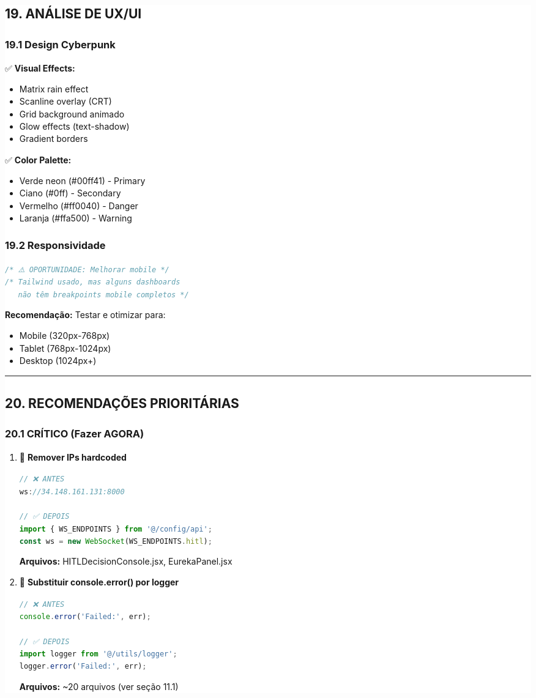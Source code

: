 ## 19. ANÁLISE DE UX/UI

### 19.1 Design Cyberpunk

✅ **Visual Effects:**
- Matrix rain effect
- Scanline overlay (CRT)
- Grid background animado
- Glow effects (text-shadow)
- Gradient borders

✅ **Color Palette:**
- Verde neon (#00ff41) - Primary
- Ciano (#0ff) - Secondary
- Vermelho (#ff0040) - Danger
- Laranja (#ffa500) - Warning

### 19.2 Responsividade

```css
/* ⚠️ OPORTUNIDADE: Melhorar mobile */
/* Tailwind usado, mas alguns dashboards
   não têm breakpoints mobile completos */
```

**Recomendação:** Testar e otimizar para:
- Mobile (320px-768px)
- Tablet (768px-1024px)
- Desktop (1024px+)

---

## 20. RECOMENDAÇÕES PRIORITÁRIAS

### 20.1 CRÍTICO (Fazer AGORA)

1. 🔴 **Remover IPs hardcoded**
   ```javascript
   // ❌ ANTES
   ws://34.148.161.131:8000

   // ✅ DEPOIS
   import { WS_ENDPOINTS } from '@/config/api';
   const ws = new WebSocket(WS_ENDPOINTS.hitl);
   ```
   **Arquivos:** HITLDecisionConsole.jsx, EurekaPanel.jsx

2. 🔴 **Substituir console.error() por logger**
   ```javascript
   // ❌ ANTES
   console.error('Failed:', err);

   // ✅ DEPOIS
   import logger from '@/utils/logger';
   logger.error('Failed:', err);
   ```
   **Arquivos:** ~20 arquivos (ver seção 11.1)
